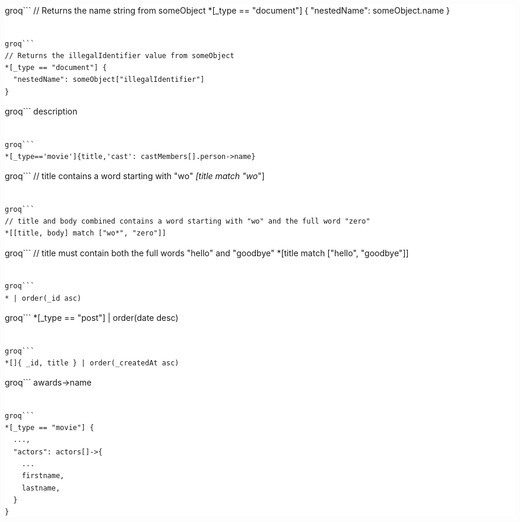 groq```
// Returns the name string from someObject
*[_type == "document"] {
  "nestedName": someObject.name
}
```

groq```
// Returns the illegalIdentifier value from someObject
*[_type == "document"] {
  "nestedName": someObject["illegalIdentifier"]
}
```

groq```
description
```

groq```
*[_type=='movie']{title,'cast': castMembers[].person->name}
```

groq```
// title contains a word starting with "wo"
*[title match "wo*"]
```

groq```
// title and body combined contains a word starting with "wo" and the full word "zero"
*[[title, body] match ["wo*", "zero"]]
```

groq```
// title must contain both the full words "hello" and "goodbye"
*[title match ["hello", "goodbye"]]
```

groq```
* | order(_id asc)
```

groq```
*[_type == "post"] | order(date desc)
```

groq```
*[]{ _id, title } | order(_createdAt asc)
```

groq```
awards->name
```

groq```
*[_type == "movie"] {
  ...,
  "actors": actors[]->{
    ...
    firstname,
    lastname,
  }
}
```

